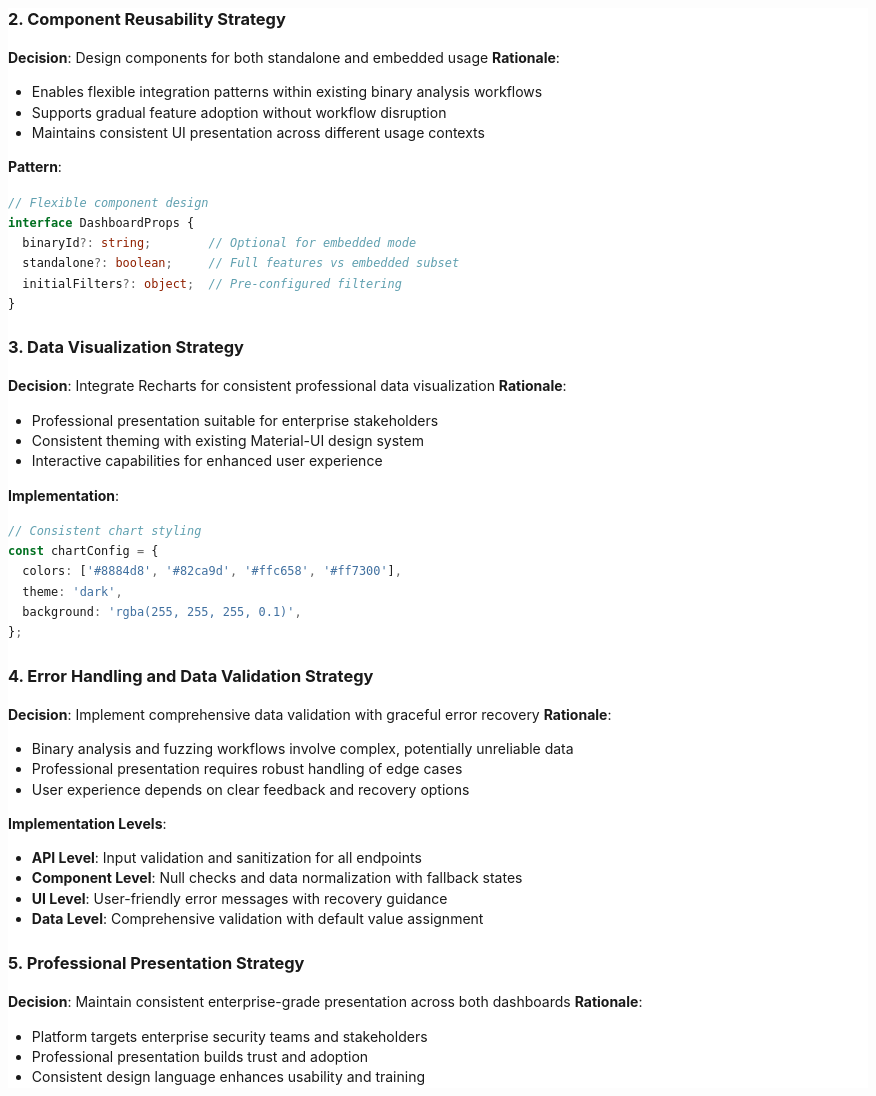 ### 2. **Component Reusability Strategy**

**Decision**: Design components for both standalone and embedded usage
**Rationale**:
- Enables flexible integration patterns within existing binary analysis workflows
- Supports gradual feature adoption without workflow disruption
- Maintains consistent UI presentation across different usage contexts

**Pattern**:
```typescript
// Flexible component design
interface DashboardProps {
  binaryId?: string;        // Optional for embedded mode
  standalone?: boolean;     // Full features vs embedded subset
  initialFilters?: object;  // Pre-configured filtering
}
```

### 3. **Data Visualization Strategy**

**Decision**: Integrate Recharts for consistent professional data visualization
**Rationale**:
- Professional presentation suitable for enterprise stakeholders
- Consistent theming with existing Material-UI design system
- Interactive capabilities for enhanced user experience

**Implementation**:
```typescript
// Consistent chart styling
const chartConfig = {
  colors: ['#8884d8', '#82ca9d', '#ffc658', '#ff7300'],
  theme: 'dark',
  background: 'rgba(255, 255, 255, 0.1)',
};
```

### 4. **Error Handling and Data Validation Strategy**

**Decision**: Implement comprehensive data validation with graceful error recovery
**Rationale**:
- Binary analysis and fuzzing workflows involve complex, potentially unreliable data
- Professional presentation requires robust handling of edge cases
- User experience depends on clear feedback and recovery options

**Implementation Levels**:
- **API Level**: Input validation and sanitization for all endpoints
- **Component Level**: Null checks and data normalization with fallback states
- **UI Level**: User-friendly error messages with recovery guidance
- **Data Level**: Comprehensive validation with default value assignment

### 5. **Professional Presentation Strategy**

**Decision**: Maintain consistent enterprise-grade presentation across both dashboards
**Rationale**:
- Platform targets enterprise security teams and stakeholders
- Professional presentation builds trust and adoption
- Consistent design language enhances usability and training
